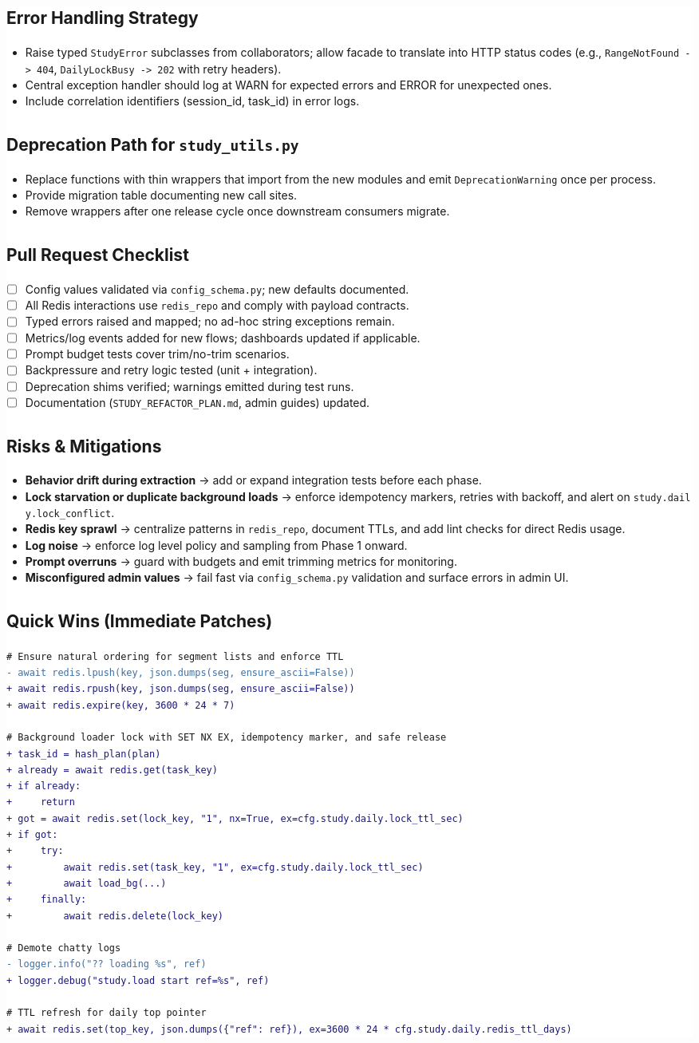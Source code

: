 ## Error Handling Strategy
- Raise typed `StudyError` subclasses from collaborators; allow facade to translate into HTTP status codes (e.g., `RangeNotFound -> 404`, `DailyLockBusy -> 202` with retry headers).
- Central exception handler should log at WARN for expected errors and ERROR for unexpected ones.
- Include correlation identifiers (session_id, task_id) in error logs.

## Deprecation Path for `study_utils.py`
- Replace functions with thin wrappers that import from the new modules and emit `DeprecationWarning` once per process.
- Provide migration table documenting new call sites.
- Remove wrappers after one release cycle once downstream consumers migrate.

## Pull Request Checklist
- [ ] Config values validated via `config_schema.py`; new defaults documented.
- [ ] All Redis interactions use `redis_repo` and comply with payload contracts.
- [ ] Typed errors raised and mapped; no ad-hoc string exceptions remain.
- [ ] Metrics/log events added for new flows; dashboards updated if applicable.
- [ ] Prompt budget tests cover trim/no-trim scenarios.
- [ ] Backpressure and retry logic tested (unit + integration).
- [ ] Deprecation shims verified; warnings emitted during test runs.
- [ ] Documentation (`STUDY_REFACTOR_PLAN.md`, admin guides) updated.

## Risks & Mitigations
- **Behavior drift during extraction** -> add or expand integration tests before each phase.
- **Lock starvation or duplicate background loads** -> enforce idempotency markers, retries with backoff, and alert on `study.daily.lock_conflict`.
- **Redis key sprawl** -> centralize patterns in `redis_repo`, document TTLs, and add lint checks for direct Redis usage.
- **Log noise** -> enforce log level policy and sampling from Phase 1 onward.
- **Prompt overruns** -> guard with budgets and emit trimming metrics for monitoring.
- **Misconfigured admin values** -> fail fast via `config_schema.py` validation and surface errors in admin UI.

## Quick Wins (Immediate Patches)
```diff
# Ensure natural ordering for segment lists and enforce TTL
- await redis.lpush(key, json.dumps(seg, ensure_ascii=False))
+ await redis.rpush(key, json.dumps(seg, ensure_ascii=False))
+ await redis.expire(key, 3600 * 24 * 7)

# Background loader lock with SET NX EX, idempotency marker, and safe release
+ task_id = hash_plan(plan)
+ already = await redis.get(task_key)
+ if already:
+     return
+ got = await redis.set(lock_key, "1", nx=True, ex=cfg.study.daily.lock_ttl_sec)
+ if got:
+     try:
+         await redis.set(task_key, "1", ex=cfg.study.daily.lock_ttl_sec)
+         await load_bg(...)
+     finally:
+         await redis.delete(lock_key)

# Demote chatty logs
- logger.info("?? loading %s", ref)
+ logger.debug("study.load start ref=%s", ref)

# TTL refresh for daily top pointer
+ await redis.set(top_key, json.dumps({"ref": ref}), ex=3600 * 24 * cfg.study.daily.redis_ttl_days)
```
